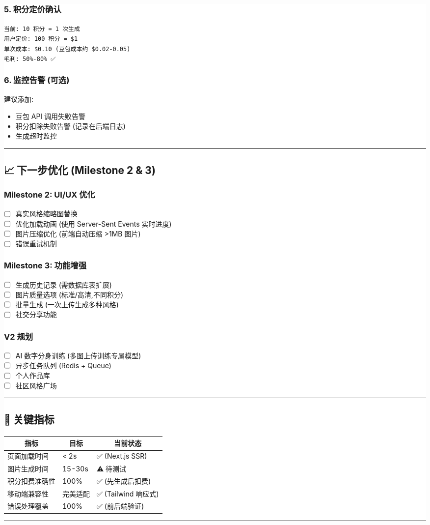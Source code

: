 ### 5. 积分定价确认
```
当前: 10 积分 = 1 次生成
用户定价: 100 积分 = $1
单次成本: $0.10 (豆包成本约 $0.02-0.05)
毛利: 50%-80% ✅
```

### 6. 监控告警 (可选)
建议添加:
- 豆包 API 调用失败告警
- 积分扣除失败告警 (记录在后端日志)
- 生成超时监控

---

## 📈 下一步优化 (Milestone 2 & 3)

### Milestone 2: UI/UX 优化
- [ ] 真实风格缩略图替换
- [ ] 优化加载动画 (使用 Server-Sent Events 实时进度)
- [ ] 图片压缩优化 (前端自动压缩 >1MB 图片)
- [ ] 错误重试机制

### Milestone 3: 功能增强
- [ ] 生成历史记录 (需数据库表扩展)
- [ ] 图片质量选项 (标准/高清,不同积分)
- [ ] 批量生成 (一次上传生成多种风格)
- [ ] 社交分享功能

### V2 规划
- [ ] AI 数字分身训练 (多图上传训练专属模型)
- [ ] 异步任务队列 (Redis + Queue)
- [ ] 个人作品库
- [ ] 社区风格广场

---

## 🎯 关键指标

| 指标 | 目标 | 当前状态 |
|------|------|---------|
| 页面加载时间 | < 2s | ✅ (Next.js SSR) |
| 图片生成时间 | 15-30s | ⚠️ 待测试 |
| 积分扣费准确性 | 100% | ✅ (先生成后扣费) |
| 移动端兼容性 | 完美适配 | ✅ (Tailwind 响应式) |
| 错误处理覆盖 | 100% | ✅ (前后端验证) |

---